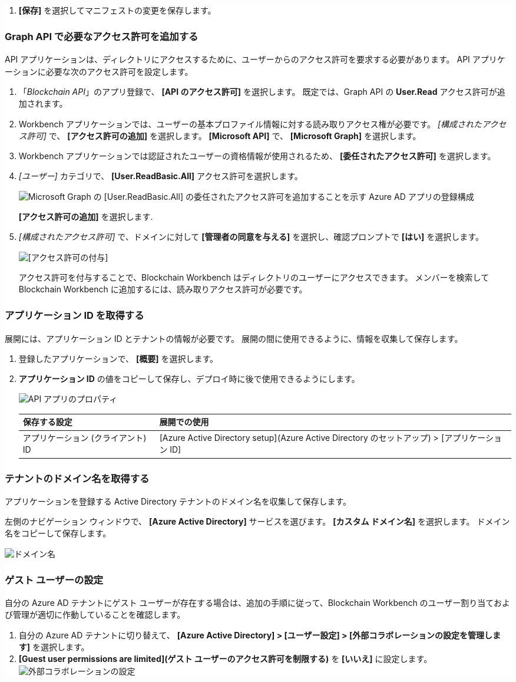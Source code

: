 1. **[保存]** を選択してマニフェストの変更を保存します。

### <a name="add-graph-api-required-permissions"></a>Graph API で必要なアクセス許可を追加する

API アプリケーションは、ディレクトリにアクセスするために、ユーザーからのアクセス許可を要求する必要があります。 API アプリケーションに必要な次のアクセス許可を設定します。

1. 「*Blockchain API*」のアプリ登録で、 **[API のアクセス許可]** を選択します。 既定では、Graph API の **User.Read** アクセス許可が追加されます。
1. Workbench アプリケーションでは、ユーザーの基本プロファイル情報に対する読み取りアクセス権が必要です。 *[構成されたアクセス許可]* で、 **[アクセス許可の追加]** を選択します。 **[Microsoft API]** で、 **[Microsoft Graph]** を選択します。
1. Workbench アプリケーションでは認証されたユーザーの資格情報が使用されるため、 **[委任されたアクセス許可]** を選択します。
1. *[ユーザー]* カテゴリで、 **[User.ReadBasic.All]** アクセス許可を選択します。

    ![Microsoft Graph の [User.ReadBasic.All] の委任されたアクセス許可を追加することを示す Azure AD アプリの登録構成](media/deploy/add-graph-user-permission.png)

    **[アクセス許可の追加]** を選択します.

1. *[構成されたアクセス許可]* で、ドメインに対して **[管理者の同意を与える]** を選択し、確認プロンプトで **[はい]** を選択します。

   ![[アクセス許可の付与]](media/deploy/client-app-grant-permissions.png)

   アクセス許可を付与することで、Blockchain Workbench はディレクトリのユーザーにアクセスできます。 メンバーを検索して Blockchain Workbench に追加するには、読み取りアクセス許可が必要です。

### <a name="get-application-id"></a>アプリケーション ID を取得する

展開には、アプリケーション ID とテナントの情報が必要です。 展開の間に使用できるように、情報を収集して保存します。

1. 登録したアプリケーションで、 **[概要]** を選択します。
1. **アプリケーション ID** の値をコピーして保存し、デプロイ時に後で使用できるようにします。

    ![API アプリのプロパティ](media/deploy/app-properties.png)

    | 保存する設定  | 展開での使用 |
    |------------------|-------------------|
    | アプリケーション (クライアント) ID | [Azure Active Directory setup]\(Azure Active Directory のセットアップ\) > [アプリケーション ID] |

### <a name="get-tenant-domain-name"></a>テナントのドメイン名を取得する

アプリケーションを登録する Active Directory テナントのドメイン名を収集して保存します。

左側のナビゲーション ウィンドウで、 **[Azure Active Directory]** サービスを選びます。 **[カスタム ドメイン名]** を選択します。 ドメイン名をコピーして保存します。

![ドメイン名](media/deploy/domain-name.png)

### <a name="guest-user-settings"></a>ゲスト ユーザーの設定

自分の Azure AD テナントにゲスト ユーザーが存在する場合は、追加の手順に従って、Blockchain Workbench のユーザー割り当ておよび管理が適切に作動していることを確認します。

1. 自分の Azure AD テナントに切り替えて、 **[Azure Active Directory] > [ユーザー設定] > [外部コラボレーションの設定を管理します]** を選択します。
1. **[Guest user permissions are limited]\(ゲスト ユーザーのアクセス許可を制限する\)** を **[いいえ]** に設定します。
    ![外部コラボレーションの設定](media/deploy/user-collaboration-settings.png)
